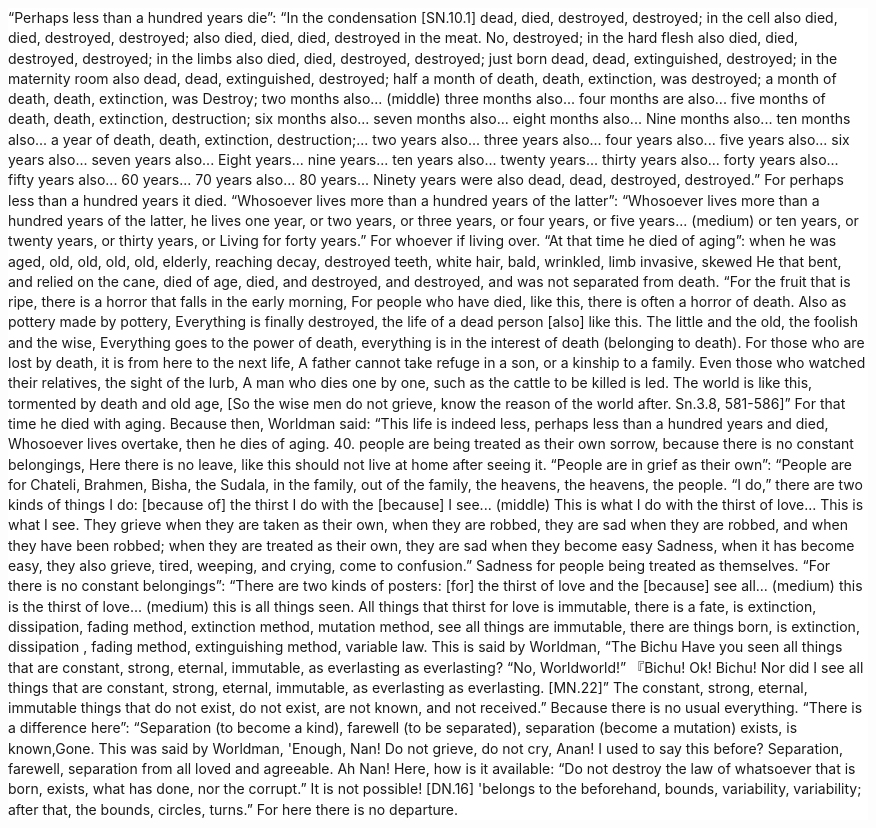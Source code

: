  “Perhaps less than a hundred years die”: “In the condensation [SN.10.1] dead, died, destroyed, destroyed; in the cell also died, died, destroyed, destroyed; also died, died, died, destroyed in the meat. No, destroyed; in the hard flesh also died, died, destroyed, destroyed; in the limbs also died, died, destroyed, destroyed; just born dead, dead, extinguished, destroyed; in the maternity room also dead, dead, extinguished, destroyed; half a month of death, death, extinction, was destroyed; a month of death, death, extinction, was Destroy; two months also... (middle) three months also... four months are also... five months of death, death, extinction, destruction; six months also... seven months also... eight months also... Nine months also... ten months also... a year of death, death, extinction, destruction;... two years also... three years also... four years also... five years also... six years also... seven years also... Eight years... nine years... ten years also... twenty years... thirty years also... forty years also... fifty years also... 60 years... 70 years also... 80 years... Ninety years were also dead, dead, destroyed, destroyed.” For perhaps less than a hundred years it died.
 “Whosoever lives more than a hundred years of the latter”: “Whosoever lives more than a hundred years of the latter, he lives one year, or two years, or three years, or four years, or five years... (medium) or ten years, or twenty years, or thirty years, or Living for forty years.” For whoever if living over. “At that time he died of aging”: when he was aged, old, old, old, old, elderly, reaching decay, destroyed teeth, white hair, bald, wrinkled, limb invasive, skewed He that bent, and relied on the cane, died of age, died, and destroyed, and destroyed, and was not separated from death.
 “For the fruit that is ripe, there is a horror that falls in the early morning,
 For people who have died, like this, there is often a horror of death.
 Also as pottery made by pottery,
 Everything is finally destroyed, the life of a dead person [also] like this.
 The little and the old, the foolish and the wise,
 Everything goes to the power of death, everything is in the interest of death (belonging to death).
 For those who are lost by death, it is from here to the next life,
 A father cannot take refuge in a son, or a kinship to a family.
 Even those who watched their relatives, the sight of the lurb,
 A man who dies one by one, such as the cattle to be killed is led.
 The world is like this, tormented by death and old age,
 [So the wise men do not grieve, know the reason of the world after. Sn.3.8, 581-586]”
 For that time he died with aging.
 Because then, Worldman said:
 “This life is indeed less, perhaps less than a hundred years and died,
 Whosoever lives overtake, then he dies of aging.
 40. people are being treated as their own sorrow, because there is no constant belongings,
 Here there is no leave, like this should not live at home after seeing it.
 “People are in grief as their own”: “People are for Chateli, Brahmen, Bisha, the Sudala, in the family, out of the family, the heavens, the heavens, the people. “I do,” there are two kinds of things I do: [because of] the thirst I do with the [because] I see... (middle) This is what I do with the thirst of love... This is what I see. They grieve when they are taken as their own, when they are robbed, they are sad when they are robbed, and when they have been robbed; when they are treated as their own, they are sad when they become easy Sadness, when it has become easy, they also grieve, tired, weeping, and crying, come to confusion.” Sadness for people being treated as themselves.
 “For there is no constant belongings”: “There are two kinds of posters: [for] the thirst of love and the [because] see all... (medium) this is the thirst of love... (medium) this is all things seen. All things that thirst for love is immutable, there is a fate, is extinction, dissipation, fading method, extinction method, mutation method, see all things are immutable, there are things born, is extinction, dissipation , fading method, extinguishing method, variable law. This is said by Worldman, “The Bichu Have you seen all things that are constant, strong, eternal, immutable, as everlasting as everlasting? “No, Worldworld!” 『Bichu! Ok! Bichu! Nor did I see all things that are constant, strong, eternal, immutable, as everlasting as everlasting. [MN.22]” The constant, strong, eternal, immutable things that do not exist, do not exist, are not known, and not received.” Because there is no usual everything.
 “There is a difference here”: “Separation (to become a kind), farewell (to be separated), separation (become a mutation) exists, is known,Gone. This was said by Worldman, 'Enough, Nan! Do not grieve, do not cry, Anan! I used to say this before? Separation, farewell, separation from all loved and agreeable. Ah Nan! Here, how is it available: “Do not destroy the law of whatsoever that is born, exists, what has done, nor the corrupt.” It is not possible! [DN.16] 'belongs to the beforehand, bounds, variability, variability; after that, the bounds, circles, turns.” For here there is no departure.